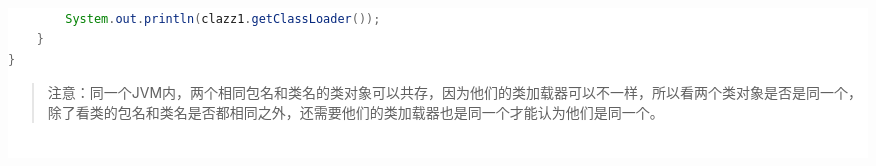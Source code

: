 ```java
        System.out.println(clazz1.getClassLoader());
    }
}
```

> 注意：同一个JVM内，两个相同包名和类名的类对象可以共存，因为他们的类加载器可以不一样，所以看两个类对象是否是同一个，除了看类的包名和类名是否都相同之外，还需要他们的类加载器也是同一个才能认为他们是同一个。

‍
